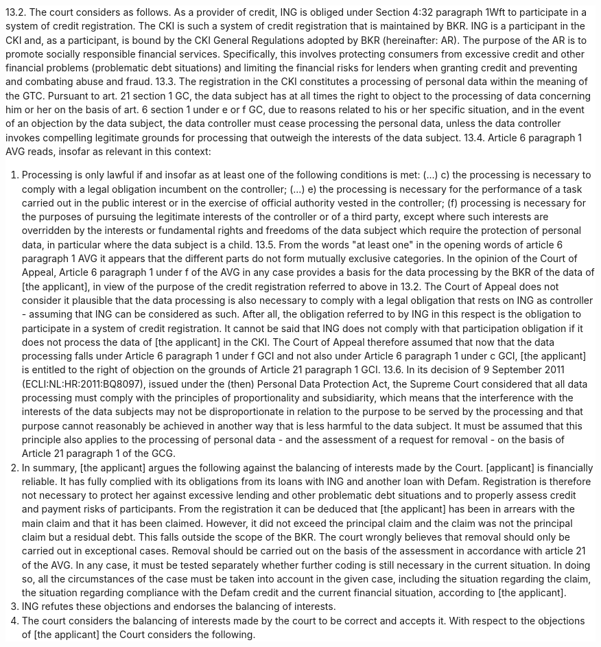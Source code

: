 13.2. The court considers as follows. As a provider of credit, ING is obliged under Section 4:32 paragraph 1Wft to participate in a system of credit registration. The CKI is such a system of credit registration that is maintained by BKR. ING is a participant in the CKI and, as a participant, is bound by the CKI General Regulations adopted by BKR (hereinafter: AR). The purpose of the AR is to promote socially responsible financial services. Specifically, this involves protecting consumers from excessive credit and other financial problems (problematic debt situations) and limiting the financial risks for lenders when granting credit and preventing and combating abuse and fraud.
13.3. The registration in the CKI constitutes a processing of personal data within the meaning of the GTC. Pursuant to art. 21 section 1 GC, the data subject has at all times the right to object to the processing of data concerning him or her on the basis of art. 6 section 1 under e or f GC, due to reasons related to his or her specific situation, and in the event of an objection by the data subject, the data controller must cease processing the personal data, unless the data controller invokes compelling legitimate grounds for processing that outweigh the interests of the data subject.
13.4. Article 6 paragraph 1 AVG reads, insofar as relevant in this context:
1. Processing is only lawful if and insofar as at least one of the following conditions is met: 
(...) c) the processing is necessary to comply with a legal obligation incumbent on the controller;
(...) e) the processing is necessary for the performance of a task carried out in the public interest or in the exercise of official authority vested in the controller;
(f) processing is necessary for the purposes of pursuing the legitimate interests of the controller or of a third party, except where such interests are overridden by the interests or fundamental rights and freedoms of the data subject which require the protection of personal data, in particular where the data subject is a child.
13.5. From the words "at least one" in the opening words of article 6 paragraph 1 AVG it appears that the different parts do not form mutually exclusive categories. In the opinion of the Court of Appeal, Article 6 paragraph 1 under f of the AVG in any case provides a basis for the data processing by the BKR of the data of \[the applicant\], in view of the purpose of the credit registration referred to above in 13.2. The Court of Appeal does not consider it plausible that the data processing is also necessary to comply with a legal obligation that rests on ING as controller - assuming that ING can be considered as such. After all, the obligation referred to by ING in this respect is the obligation to participate in a system of credit registration. It cannot be said that ING does not comply with that participation obligation if it does not process the data of \[the applicant\] in the CKI. The Court of Appeal therefore assumed that now that the data processing falls under Article 6 paragraph 1 under f GCI and not also under Article 6 paragraph 1 under c GCI, \[the applicant\] is entitled to the right of objection on the grounds of Article 21 paragraph 1 GCI.
13.6. In its decision of 9 September 2011 (ECLI:NL:HR:2011:BQ8097), issued under the (then) Personal Data Protection Act, the Supreme Court considered that all data processing must comply with the principles of proportionality and subsidiarity, which means that the interference with the interests of the data subjects may not be disproportionate in relation to the purpose to be served by the processing and that purpose cannot reasonably be achieved in another way that is less harmful to the data subject. It must be assumed that this principle also applies to the processing of personal data - and the assessment of a request for removal - on the basis of Article 21 paragraph 1 of the GCG.
14. In summary, \[the applicant\] argues the following against the balancing of interests made by the Court.
\[applicant\] is financially reliable. It has fully complied with its obligations from its loans with ING and another loan with Defam. Registration is therefore not necessary to protect her against excessive lending and other problematic debt situations and to properly assess credit and payment risks of participants.
From the registration it can be deduced that \[the applicant\] has been in arrears with the main claim and that it has been claimed. However, it did not exceed the principal claim and the claim was not the principal claim but a residual debt. This falls outside the scope of the BKR. 
The court wrongly believes that removal should only be carried out in exceptional cases. Removal should be carried out on the basis of the assessment in accordance with article 21 of the AVG. In any case, it must be tested separately whether further coding is still necessary in the current situation. In doing so, all the circumstances of the case must be taken into account in the given case, including the situation regarding the claim, the situation regarding compliance with the Defam credit and the current financial situation, according to \[the applicant\].
15. ING refutes these objections and endorses the balancing of interests. 
16. The court considers the balancing of interests made by the court to be correct and accepts it. With respect to the objections of \[the applicant\] the Court considers the following. 